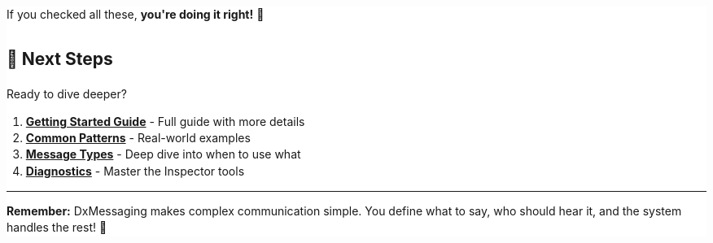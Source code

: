 If you checked all these, **you're doing it right!** 🎉

## 🚀 Next Steps

Ready to dive deeper?

1. **[Getting Started Guide](GettingStarted.md)** - Full guide with more details
1. **[Common Patterns](Patterns.md)** - Real-world examples
1. **[Message Types](MessageTypes.md)** - Deep dive into when to use what
1. **[Diagnostics](Diagnostics.md)** - Master the Inspector tools

---

**Remember:** DxMessaging makes complex communication simple. You define what to say, who should hear it, and the system handles the rest! 🎊
